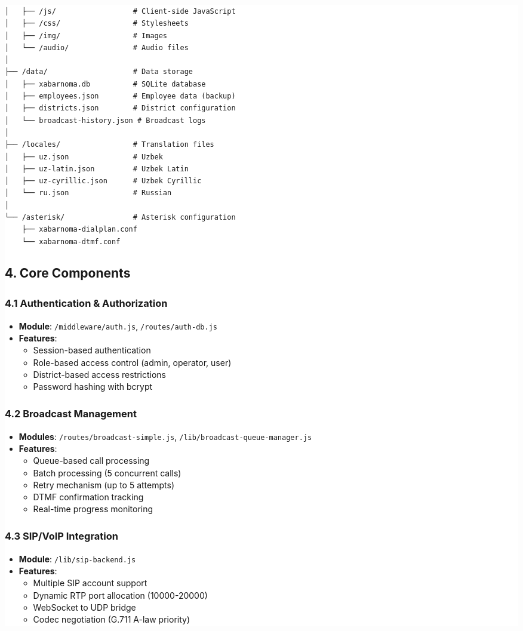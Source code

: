 ```
│   ├── /js/                  # Client-side JavaScript
│   ├── /css/                 # Stylesheets
│   ├── /img/                 # Images
│   └── /audio/               # Audio files
│
├── /data/                    # Data storage
│   ├── xabarnoma.db          # SQLite database
│   ├── employees.json        # Employee data (backup)
│   ├── districts.json        # District configuration
│   └── broadcast-history.json # Broadcast logs
│
├── /locales/                 # Translation files
│   ├── uz.json               # Uzbek
│   ├── uz-latin.json         # Uzbek Latin
│   ├── uz-cyrillic.json      # Uzbek Cyrillic
│   └── ru.json               # Russian
│
└── /asterisk/                # Asterisk configuration
    ├── xabarnoma-dialplan.conf
    └── xabarnoma-dtmf.conf
```

## 4. Core Components

### 4.1 Authentication & Authorization
- **Module**: `/middleware/auth.js`, `/routes/auth-db.js`
- **Features**:
  - Session-based authentication
  - Role-based access control (admin, operator, user)
  - District-based access restrictions
  - Password hashing with bcrypt

### 4.2 Broadcast Management
- **Modules**: `/routes/broadcast-simple.js`, `/lib/broadcast-queue-manager.js`
- **Features**:
  - Queue-based call processing
  - Batch processing (5 concurrent calls)
  - Retry mechanism (up to 5 attempts)
  - DTMF confirmation tracking
  - Real-time progress monitoring

### 4.3 SIP/VoIP Integration
- **Module**: `/lib/sip-backend.js`
- **Features**:
  - Multiple SIP account support
  - Dynamic RTP port allocation (10000-20000)
  - WebSocket to UDP bridge
  - Codec negotiation (G.711 A-law priority)
